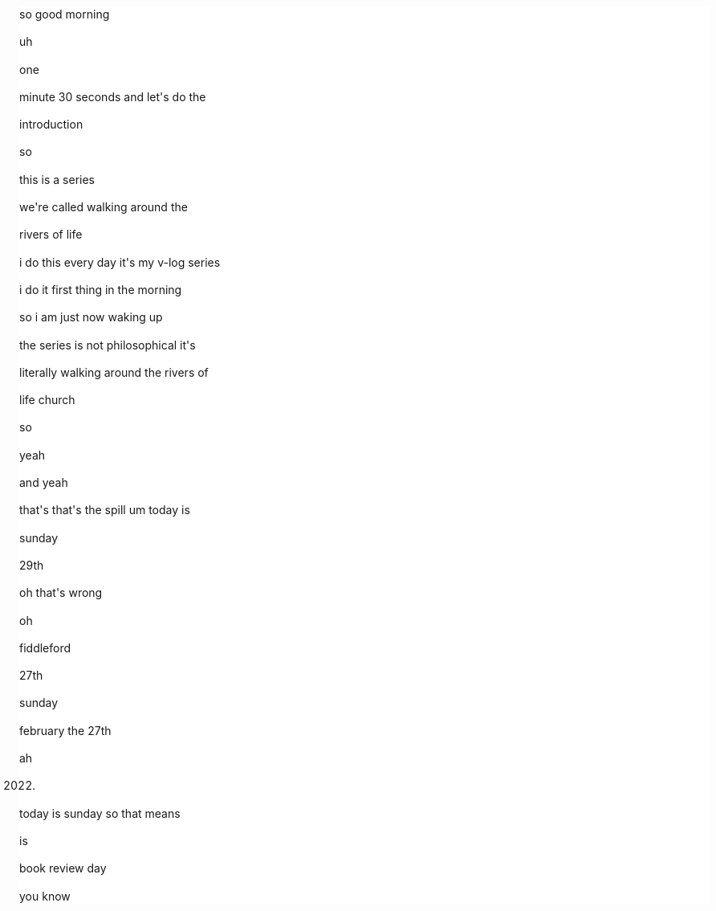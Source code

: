 so good morning

uh

one

minute 30 seconds and let&#39;s do the

introduction

so

this is a series

we&#39;re called walking around the

rivers of life

i do this every day it&#39;s my v-log series

i do it first thing in the morning

so i am just now waking up

the series is not philosophical it&#39;s

literally walking around the rivers of

life church

so

yeah

and yeah

that&#39;s that&#39;s the spill um today is

sunday

29th

oh that&#39;s wrong

oh

fiddleford

27th

sunday

february the 27th

ah

2022.

today is sunday so that means

is

book review day

you know
